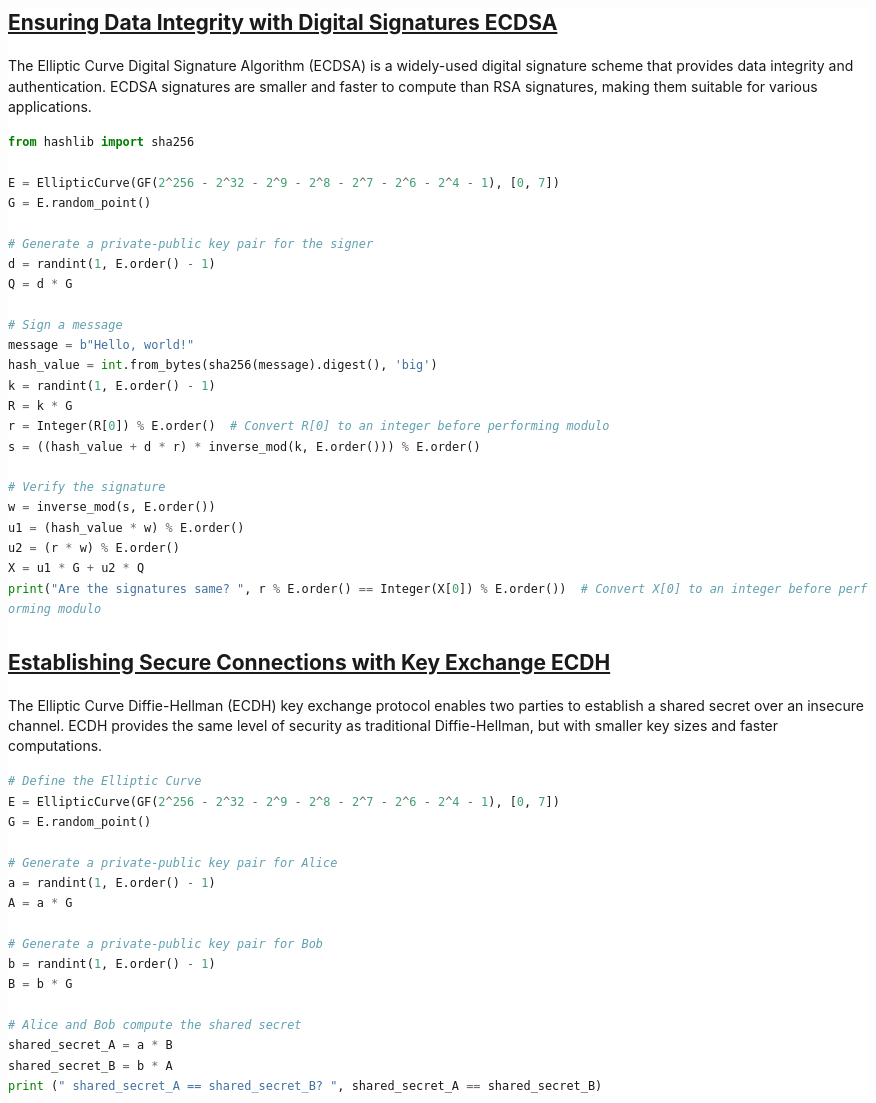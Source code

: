 ## [Ensuring Data Integrity with Digital Signatures ECDSA](#ensuring-data-integrity-with-digital-signatures-ecdsa)

The Elliptic Curve Digital Signature Algorithm (ECDSA) is a widely-used digital signature scheme that provides data integrity and authentication. ECDSA signatures are smaller and faster to compute than RSA signatures, making them suitable for various applications.

```python
from hashlib import sha256

E = EllipticCurve(GF(2^256 - 2^32 - 2^9 - 2^8 - 2^7 - 2^6 - 2^4 - 1), [0, 7])
G = E.random_point()

# Generate a private-public key pair for the signer
d = randint(1, E.order() - 1)
Q = d * G

# Sign a message
message = b"Hello, world!"
hash_value = int.from_bytes(sha256(message).digest(), 'big')
k = randint(1, E.order() - 1)
R = k * G
r = Integer(R[0]) % E.order()  # Convert R[0] to an integer before performing modulo
s = ((hash_value + d * r) * inverse_mod(k, E.order())) % E.order()

# Verify the signature
w = inverse_mod(s, E.order())
u1 = (hash_value * w) % E.order()
u2 = (r * w) % E.order()
X = u1 * G + u2 * Q
print("Are the signatures same? ", r % E.order() == Integer(X[0]) % E.order())  # Convert X[0] to an integer before performing modulo

```

## [Establishing Secure Connections with Key Exchange ECDH](#establishing-secure-connections-with-key-exchange-ecdh)

The Elliptic Curve Diffie-Hellman (ECDH) key exchange protocol enables two parties to establish a shared secret over an insecure channel. ECDH provides the same level of security as traditional Diffie-Hellman, but with smaller key sizes and faster computations.

```python
# Define the Elliptic Curve
E = EllipticCurve(GF(2^256 - 2^32 - 2^9 - 2^8 - 2^7 - 2^6 - 2^4 - 1), [0, 7])
G = E.random_point()

# Generate a private-public key pair for Alice
a = randint(1, E.order() - 1)
A = a * G

# Generate a private-public key pair for Bob
b = randint(1, E.order() - 1)
B = b * G

# Alice and Bob compute the shared secret
shared_secret_A = a * B
shared_secret_B = b * A
print (" shared_secret_A == shared_secret_B? ", shared_secret_A == shared_secret_B)

```
